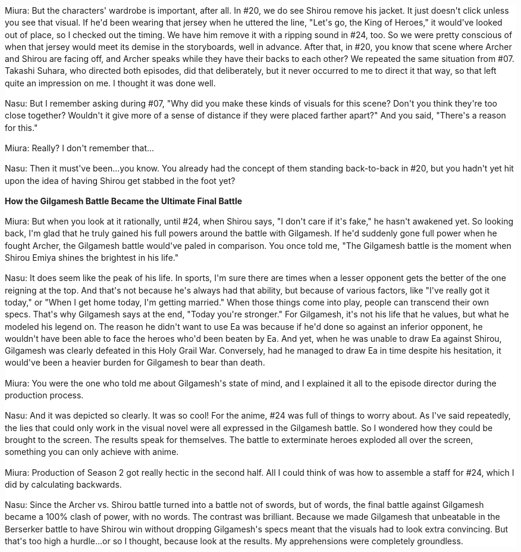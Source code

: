 Miura: But the characters' wardrobe is important, after all. In #20, we do see Shirou remove his jacket. It just doesn't click unless  
you see that visual. If he'd been wearing that jersey when he uttered the line, "Let's go, the King of Heroes," it would've looked out of place, so I checked out the timing. We have him remove it with a ripping sound in #24, too. So we were pretty conscious of when that jersey would meet its demise in the storyboards, well in advance. After that, in #20, you know that scene where Archer and Shirou are facing off, and Archer speaks while they have their backs to each other? We repeated the same situation from #07. Takashi Suhara, who directed both episodes, did that deliberately, but it never occurred to me to direct it that way, so that left quite an impression on me. I thought it was done well.  
  
Nasu: But I remember asking during #07, "Why did you make these kinds of visuals for this scene? Don't you think they're too close together? Wouldn't it give more of a sense of distance if they were placed farther apart?" And you said, "There's a reason for this."  
  
Miura: Really? I don't remember that...  
  
Nasu: Then it must've been...you know. You already had the concept of them standing back-to-back in #20, but you hadn't yet hit upon the idea of having Shirou get stabbed in the foot yet?  
  
**How the Gilgamesh Battle Became the Ultimate Final Battle**  
  
Miura: But when you look at it rationally, until #24, when Shirou says, "I don't care if it's fake," he hasn't awakened yet. So looking  
back, I'm glad that he truly gained his full powers around the battle with Gilgamesh. If he'd suddenly gone full power when he fought Archer, the Gilgamesh battle would've paled in comparison. You once told me, "The Gilgamesh battle is the moment when Shirou Emiya shines the brightest in his life."  
  
Nasu: It does seem like the peak of his life. In sports, I'm sure there are times when a lesser opponent gets the better of the one reigning at the top. And that's not because he's always had that ability, but because of various factors, like "I've really got it today," or "When I get home today, I'm getting married." When those things come into play, people can transcend their own specs. That's why Gilgamesh says at the end, "Today you're stronger." For Gilgamesh, it's not his life that he values, but what he modeled his legend on. The reason he didn't want to use Ea was because if he'd done so against an inferior opponent, he wouldn't have been able to face the heroes who'd been beaten by Ea. And yet, when he was unable to draw Ea against Shirou, Gilgamesh was clearly defeated in this Holy Grail War. Conversely, had he managed to draw Ea in time despite his hesitation, it would've been a heavier burden for Gilgamesh to bear than death.  
  
Miura: You were the one who told me about Gilgamesh's state of mind, and I explained it all to the episode director during the  
production process.  
  
Nasu: And it was depicted so clearly. It was so cool! For the anime, #24 was full of things to worry about. As I've said repeatedly, the lies that could only work in the visual novel were all expressed in the Gilgamesh battle. So I wondered how they could be brought to the screen. The results speak for themselves. The battle to exterminate heroes exploded all over the screen, something you can only achieve with anime.  
  
Miura: Production of Season 2 got really hectic in the second half. All I could think of was how to assemble a staff for #24, which I did by calculating backwards.  
  
Nasu: Since the Archer vs. Shirou battle turned into a battle not of swords, but of words, the final battle against Gilgamesh became a 100% clash of power, with no words. The contrast was brilliant. Because we made Gilgamesh that unbeatable in the Berserker battle to have Shirou win without dropping Gilgamesh's specs meant that the visuals had to look extra convincing. But that's too high a hurdle...or so I thought, because look at the results. My apprehensions were completely groundless.  
  